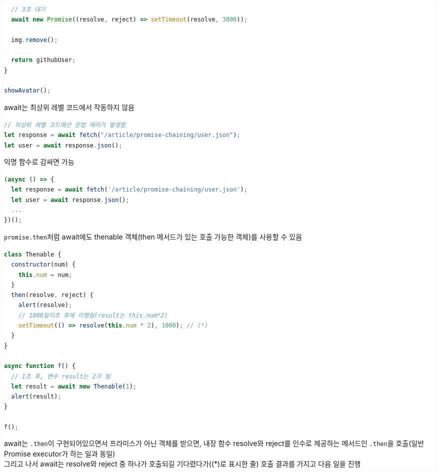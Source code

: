 ```js
  // 3초 대기
  await new Promise((resolve, reject) => setTimeout(resolve, 3000));

  img.remove();

  return githubUser;
}

showAvatar();
```

await는 최상위 레벨 코드에서 작동하지 않음

```js
// 최상위 레벨 코드에선 문법 에러가 발생함
let response = await fetch("/article/promise-chaining/user.json");
let user = await response.json();
```

익명 함수로 감싸면 가능

```js
(async () => {
  let response = await fetch('/article/promise-chaining/user.json');
  let user = await response.json();
  ...
})();
```

`promise.then`처럼 await에도 thenable 객체(then 메서드가 있는 호출 가능한 객체)를 사용할 수 있음

```js
class Thenable {
  constructor(num) {
    this.num = num;
  }
  then(resolve, reject) {
    alert(resolve);
    // 1000밀리초 후에 이행됨(result는 this.num*2)
    setTimeout(() => resolve(this.num * 2), 1000); // (*)
  }
}

async function f() {
  // 1초 후, 변수 result는 2가 됨
  let result = await new Thenable(1);
  alert(result);
}

f();
```

await는 `.then`이 구현되어있으면서 프라미스가 아닌 객체를 받으면, 내장 함수 resolve와 reject를 인수로 제공하는 메서드인 `.then`을 호출(일반 Promise executor가 하는 일과 동일)  
그리고 나서 await는 resolve와 reject 중 하나가 호출되길 기다렸다가((\*)로 표시한 줄) 호출 결과를 가지고 다음 일을 진행

